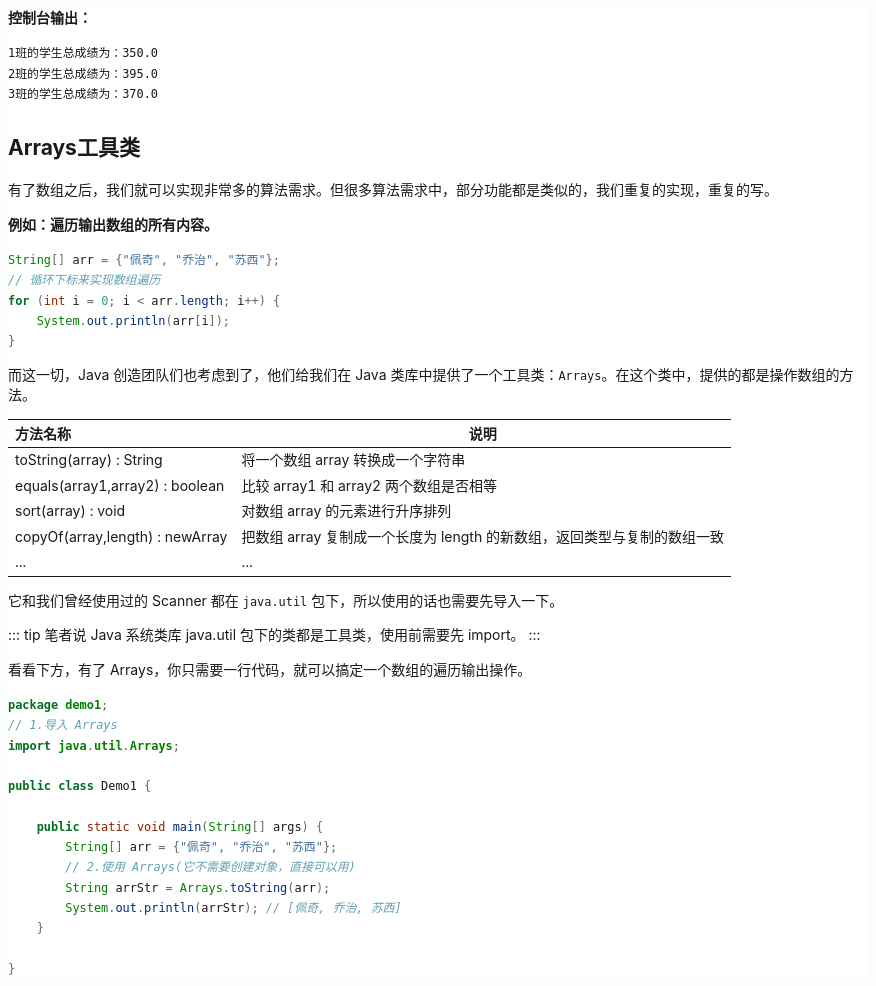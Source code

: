 **控制台输出：** 

```
1班的学生总成绩为：350.0
2班的学生总成绩为：395.0
3班的学生总成绩为：370.0
```

## Arrays工具类

有了数组之后，我们就可以实现非常多的算法需求。但很多算法需求中，部分功能都是类似的，我们重复的实现，重复的写。

**例如：遍历输出数组的所有内容。** 

```java
String[] arr = {"佩奇", "乔治", "苏西"};
// 循环下标来实现数组遍历
for (int i = 0; i < arr.length; i++) {
    System.out.println(arr[i]);
}
```

而这一切，Java 创造团队们也考虑到了，他们给我们在 Java 类库中提供了一个工具类：`Arrays`。在这个类中，提供的都是操作数组的方法。

| **方法名称**                     | **说明**                                                     |
| :------------------------------- | ------------------------------------------------------------ |
| toString(array) : String         | 将一个数组 array 转换成一个字符串                            |
| equals(array1,array2) : boolean  | 比较 array1 和 array2 两个数组是否相等                       |
| sort(array)  : void              | 对数组 array 的元素进行升序排列                              |
| copyOf(array,length)  : newArray | 把数组 array 复制成一个长度为 length 的新数组，返回类型与复制的数组一致 |
| ...                              | ...                                                          |

它和我们曾经使用过的 Scanner 都在 `java.util` 包下，所以使用的话也需要先导入一下。

::: tip 笔者说
Java 系统类库 java.util 包下的类都是工具类，使用前需要先 import。
:::

看看下方，有了 Arrays，你只需要一行代码，就可以搞定一个数组的遍历输出操作。

```java
package demo1;
// 1.导入 Arrays
import java.util.Arrays;

public class Demo1 {

    public static void main(String[] args) {
        String[] arr = {"佩奇", "乔治", "苏西"};
        // 2.使用 Arrays(它不需要创建对象，直接可以用)
        String arrStr = Arrays.toString(arr);
        System.out.println(arrStr); // [佩奇, 乔治, 苏西]
    }

}
```
